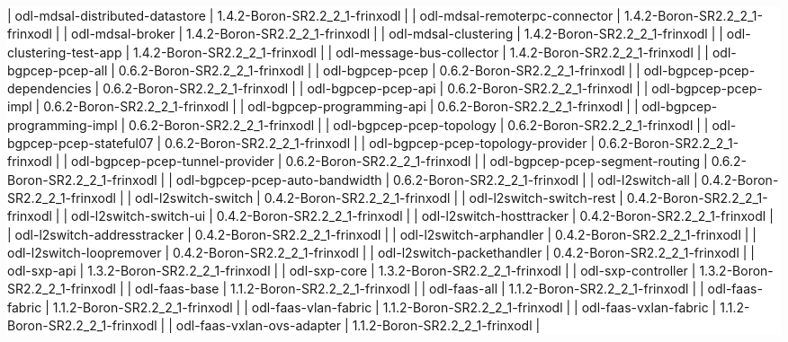 | odl-mdsal-distributed-datastore                  | 1.4.2-Boron-SR2.2_2_1-frinxodl |
| odl-mdsal-remoterpc-connector                    | 1.4.2-Boron-SR2.2_2_1-frinxodl |
| odl-mdsal-broker                                 | 1.4.2-Boron-SR2.2_2_1-frinxodl |
| odl-mdsal-clustering                             | 1.4.2-Boron-SR2.2_2_1-frinxodl |
| odl-clustering-test-app                          | 1.4.2-Boron-SR2.2_2_1-frinxodl |
| odl-message-bus-collector                        | 1.4.2-Boron-SR2.2_2_1-frinxodl |
| odl-bgpcep-pcep-all                              | 0.6.2-Boron-SR2.2_2_1-frinxodl |
| odl-bgpcep-pcep                                  | 0.6.2-Boron-SR2.2_2_1-frinxodl |
| odl-bgpcep-pcep-dependencies                     | 0.6.2-Boron-SR2.2_2_1-frinxodl |
| odl-bgpcep-pcep-api                              | 0.6.2-Boron-SR2.2_2_1-frinxodl |
| odl-bgpcep-pcep-impl                             | 0.6.2-Boron-SR2.2_2_1-frinxodl |
| odl-bgpcep-programming-api                       | 0.6.2-Boron-SR2.2_2_1-frinxodl |
| odl-bgpcep-programming-impl                      | 0.6.2-Boron-SR2.2_2_1-frinxodl |
| odl-bgpcep-pcep-topology                         | 0.6.2-Boron-SR2.2_2_1-frinxodl |
| odl-bgpcep-pcep-stateful07                       | 0.6.2-Boron-SR2.2_2_1-frinxodl |
| odl-bgpcep-pcep-topology-provider                | 0.6.2-Boron-SR2.2_2_1-frinxodl |
| odl-bgpcep-pcep-tunnel-provider                  | 0.6.2-Boron-SR2.2_2_1-frinxodl |
| odl-bgpcep-pcep-segment-routing                  | 0.6.2-Boron-SR2.2_2_1-frinxodl |
| odl-bgpcep-pcep-auto-bandwidth                   | 0.6.2-Boron-SR2.2_2_1-frinxodl |
| odl-l2switch-all                                 | 0.4.2-Boron-SR2.2_2_1-frinxodl |
| odl-l2switch-switch                              | 0.4.2-Boron-SR2.2_2_1-frinxodl |
| odl-l2switch-switch-rest                         | 0.4.2-Boron-SR2.2_2_1-frinxodl |
| odl-l2switch-switch-ui                           | 0.4.2-Boron-SR2.2_2_1-frinxodl |
| odl-l2switch-hosttracker                         | 0.4.2-Boron-SR2.2_2_1-frinxodl |
| odl-l2switch-addresstracker                      | 0.4.2-Boron-SR2.2_2_1-frinxodl |
| odl-l2switch-arphandler                          | 0.4.2-Boron-SR2.2_2_1-frinxodl |
| odl-l2switch-loopremover                         | 0.4.2-Boron-SR2.2_2_1-frinxodl |
| odl-l2switch-packethandler                       | 0.4.2-Boron-SR2.2_2_1-frinxodl |
| odl-sxp-api                                      | 1.3.2-Boron-SR2.2_2_1-frinxodl |
| odl-sxp-core                                     | 1.3.2-Boron-SR2.2_2_1-frinxodl |
| odl-sxp-controller                               | 1.3.2-Boron-SR2.2_2_1-frinxodl |
| odl-faas-base                                    | 1.1.2-Boron-SR2.2_2_1-frinxodl |
| odl-faas-all                                     | 1.1.2-Boron-SR2.2_2_1-frinxodl |
| odl-faas-fabric                                  | 1.1.2-Boron-SR2.2_2_1-frinxodl |
| odl-faas-vlan-fabric                             | 1.1.2-Boron-SR2.2_2_1-frinxodl |
| odl-faas-vxlan-fabric                            | 1.1.2-Boron-SR2.2_2_1-frinxodl |
| odl-faas-vxlan-ovs-adapter                       | 1.1.2-Boron-SR2.2_2_1-frinxodl |